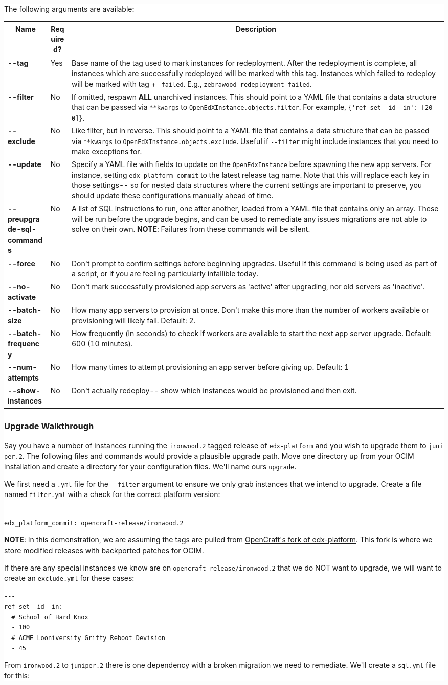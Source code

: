 The following arguments are available:

|     Name    |  Required?  | Description |
| ----------- | ----------- | ----------- |
|**--tag**| Yes | Base name of the tag used to mark instances for redeployment.  After the redeployment is complete, all instances which are successfully redeployed will be marked with this tag.  Instances which failed to redeploy will be marked with tag + `-failed`.  E.g., `zebrawood-redeployment-failed`. |
|**--filter**| No | If omitted, respawn **ALL** unarchived instances. This should point to a YAML file that contains a data structure that can be passed via `**kwargs` to `OpenEdXInstance.objects.filter`. For example, `{'ref_set__id__in': [200]}`. |
|**--exclude**| No | Like filter, but in reverse. This should point to a YAML file that contains a data structure that can be passed via `**kwargs` to `OpenEdXInstance.objects.exclude`. Useful if `--filter` might include instances that you need to make exceptions for. |
|**--update**| No | Specify a YAML file with fields to update on the `OpenEdxInstance` before spawning the new app servers. For instance, setting `edx_platform_commit` to the latest release tag name. Note that this will replace each key in those settings-- so for nested data structures where the current settings are important to preserve, you should update these configurations manually ahead of time. |
|**--preupgrade-sql-commands**| No | A list of SQL instructions to run, one after another, loaded from a YAML file that contains only an array. These will be run before the upgrade begins, and can be used to remediate any issues migrations are not able to solve on their own. **NOTE**: Failures from these commands will be silent. |
|**--force**| No | Don't prompt to confirm settings before beginning upgrades. Useful if this command is being used as part of a script, or if you are feeling particularly infallible today.|
|**--no-activate**| No | Don't mark successfully provisioned app servers as 'active' after upgrading, nor old servers as 'inactive'. |
|**--batch-size**| No | How many app servers to provision at once. Don't make this more than the number of workers available or provisioning will likely fail. Default: 2. |
|**--batch-frequency**| No | How frequently (in seconds) to check if workers are available to start the next app server upgrade. Default: 600 (10 minutes). |
|**--num-attempts**| No | How many times to attempt provisioning an app server before giving up. Default: 1|
|**--show-instances**| No | Don't actually redeploy-- show which instances would be provisioned and then exit.|

### Upgrade Walkthrough

Say you have a number of instances running the `ironwood.2` tagged release of `edx-platform` and you wish to upgrade them to `juniper.2`. The following files and commands would provide a plausible upgrade path. Move one directory up from your OCIM installation and create a directory for your configuration files. We'll name ours `upgrade`.

We first need a `.yml` file for the `--filter` argument to ensure we only grab instances that we intend to upgrade. Create a file named `filter.yml` with a check for the correct platform version:
```
---
edx_platform_commit: opencraft-release/ironwood.2
```

**NOTE**: In this demonstration, we are assuming the tags are pulled from [OpenCraft's fork of edx-platform](https://github.com/open-craft/edx-platform/). This fork is where we store modified releases with backported patches for OCIM.

If there are any special instances we know are on `opencraft-release/ironwood.2` that we do NOT want to upgrade, we will want to create an `exclude.yml` for these cases:

```
---
ref_set__id__in:
  # School of Hard Knox
  - 100
  # ACME Looniversity Gritty Reboot Devision
  - 45
```

From `ironwood.2` to `juniper.2` there is one dependency with a broken migration we need to remediate. We'll create a `sql.yml` file for this:
